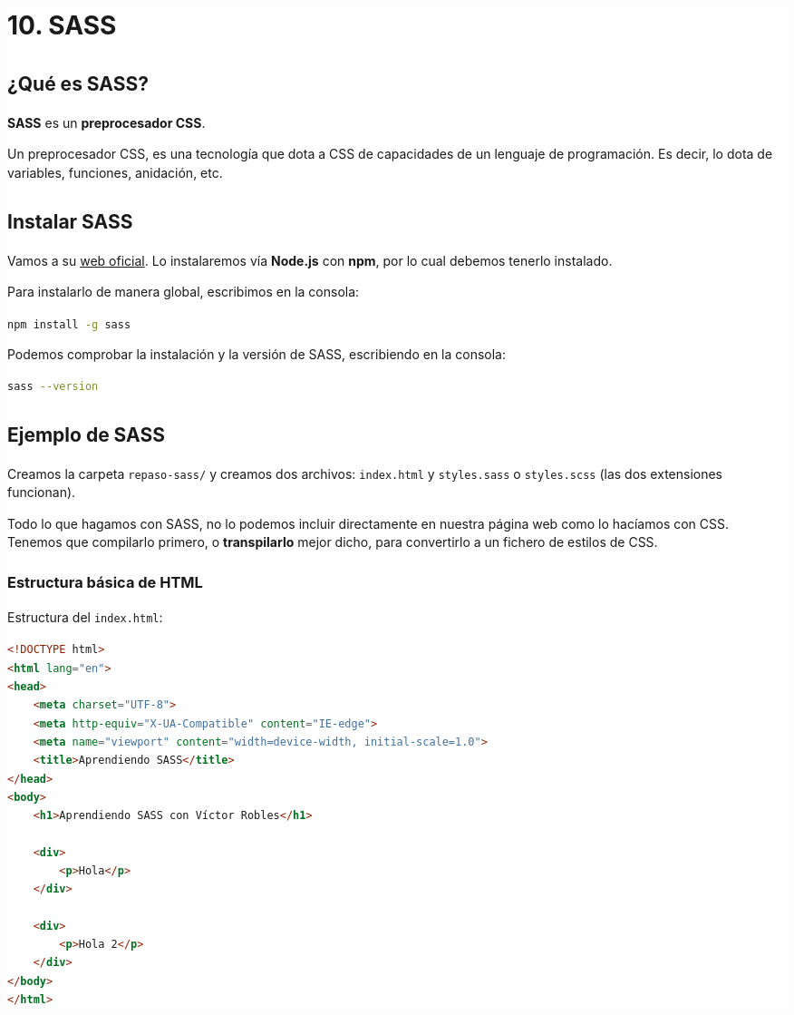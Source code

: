 # 10. SASS

## ¿Qué es SASS?

**SASS** es un **preprocesador CSS**.

Un preprocesador CSS, es una tecnología que dota a CSS de capacidades de un lenguaje de programación. Es decir, lo dota de variables, funciones, anidación, etc.

## Instalar SASS

Vamos a su [web oficial](https://sass-lang.com/install). Lo instalaremos vía **Node.js** con **npm**, por lo cual debemos tenerlo instalado.

Para instalarlo de manera global, escribimos en la consola:

```bash
npm install -g sass
```

Podemos comprobar la instalación y la versión de SASS, escribiendo en la consola:

```bash
sass --version
```

## Ejemplo de SASS

Creamos la carpeta `repaso-sass/` y creamos dos archivos: `index.html` y `styles.sass` o `styles.scss` (las dos extensiones funcionan).

Todo lo que hagamos con SASS, no lo podemos incluir directamente en nuestra página web como lo hacíamos con CSS. Tenemos que compilarlo primero, o **transpilarlo** mejor dicho, para convertirlo a un fichero de estilos de CSS.

### Estructura básica de HTML

Estructura del `index.html`:

```html
<!DOCTYPE html>
<html lang="en">
<head>
    <meta charset="UTF-8">
    <meta http-equiv="X-UA-Compatible" content="IE-edge">
    <meta name="viewport" content="width=device-width, initial-scale=1.0">
    <title>Aprendiendo SASS</title>
</head>
<body>
    <h1>Aprendiendo SASS con Víctor Robles</h1>

    <div>
        <p>Hola</p>
    </div>

    <div>
        <p>Hola 2</p>
    </div>
</body>
</html>
```
